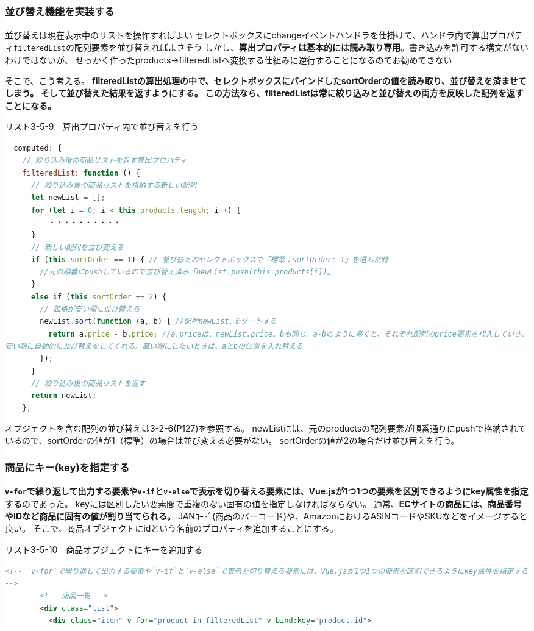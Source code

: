 ### 並び替え機能を実装する
並び替えは現在表示中のリストを操作すればよい
セレクトボックスにchangeイベントハンドラを仕掛けて、ハンドラ内で算出プロパティ`filteredList`の配列要素を並び替えればよさそう
しかし、**算出プロパティは基本的には読み取り専用**。書き込みを許可する構文がないわけではないが、
せっかく作ったproducts→filteredListへ変換する仕組みに逆行することになるのでお勧めできない
  
そこで、こう考える。
**filteredListの算出処理の中で、セレクトボックスにバインドしたsortOrderの値を読み取り、並び替えを済ませてしまう。**
**そして並び替えた結果を返すようにする。**
**この方法なら、filteredListは常に絞り込みと並び替えの両方を反映した配列を返すことになる。**
  
リスト3-5-9　算出プロパティ内で並び替えを行う
```js
  computed: {
    // 絞り込み後の商品リストを返す算出プロパティ
    filteredList: function () {
      // 絞り込み後の商品リストを格納する新しい配列
      let newList = [];
      for (let i = 0; i < this.products.length; i++) {
          ・・・・・・・・・・
      }
      // 新しい配列を並び変える
      if (this.sortOrder == 1) { // 並び替えのセレクトボックスで「標準：sortOrder: 1」を選んだ時
        //元の順番にpushしているので並び替え済み「newList.push(this.products[i])」
      }
      else if (this.sortOrder == 2) {
        // 価格が安い順に並び替える
        newList.sort(function (a, b) { //配列newList.をソートする
          return a.price - b.price; //a.priceは、newList.price。bも同じ。a-bのように書くと、それぞれ配列のprice要素を代入していき、安い順に自動的に並び替えをしてくれる。高い順にしたいときは、aとbの位置を入れ替える
        });
      }
      // 絞り込み後の商品リストを返す
      return newList;
    },
```
オブジェクトを含む配列の並び替えは3-2-6(P127)を参照する。
newListには、元のproductsの配列要素が順番通りにpushで格納されているので、sortOrderの値が1（標準）の場合は並び変える必要がない。
sortOrderの値が2の場合だけ並び替えを行う。
  
### 商品にキー(key)を指定する
**`v-for`で繰り返して出力する要素や`v-if`と`v-else`で表示を切り替える要素には、Vue.jsが1つ1つの要素を区別できるようにkey属性を指定する**のであった。
keyには区別したい要素間で重複のない固有の値を指定しなければならない。
通常、**ECサイトの商品には、商品番号やIDなど商品に固有の値が割り当てられる。**
JANｺｰﾄﾞ(商品のバーコード)や、AmazonにおけるASINコードやSKUなどをイメージすると良い。
そこで、商品オブジェクトにidという名前のプロパティを追加することにする。
  
リスト3-5-10　商品オブジェクトにキーを追加する
```html
<!-- `v-for`で繰り返して出力する要素や`v-if`と`v-else`で表示を切り替える要素には、Vue.jsが1つ1つの要素を区別できるようにkey属性を指定する -->
        <!-- 商品一覧 -->
        <div class="list">
          <div class="item" v-for="product in filteredList" v-bind:key="product.id">
```

